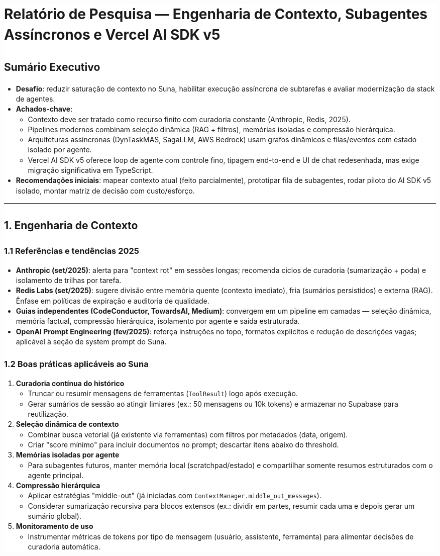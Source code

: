 # Relatório de Pesquisa — Engenharia de Contexto, Subagentes Assíncronos e Vercel AI SDK v5

## Sumário Executivo
- **Desafio**: reduzir saturação de contexto no Suna, habilitar execução assíncrona de subtarefas e avaliar modernização da stack de agentes.
- **Achados-chave**:
  - Contexto deve ser tratado como recurso finito com curadoria constante (Anthropic, Redis, 2025).
  - Pipelines modernos combinam seleção dinâmica (RAG + filtros), memórias isoladas e compressão hierárquica.
  - Arquiteturas assíncronas (DynTaskMAS, SagaLLM, AWS Bedrock) usam grafos dinâmicos e filas/eventos com estado isolado por agente.
  - Vercel AI SDK v5 oferece loop de agente com controle fino, tipagem end-to-end e UI de chat redesenhada, mas exige migração significativa em TypeScript.
- **Recomendações iniciais**: mapear contexto atual (feito parcialmente), prototipar fila de subagentes, rodar piloto do AI SDK v5 isolado, montar matriz de decisão com custo/esforço.

---

## 1. Engenharia de Contexto

### 1.1 Referências e tendências 2025
- **Anthropic (set/2025)**: alerta para "context rot" em sessões longas; recomenda ciclos de curadoria (sumarização + poda) e isolamento de trilhas por tarefa.
- **Redis Labs (set/2025)**: sugere divisão entre memória quente (contexto imediato), fria (sumários persistidos) e externa (RAG). Ênfase em políticas de expiração e auditoria de qualidade.
- **Guias independentes (CodeConductor, TowardsAI, Medium)**: convergem em um pipeline em camadas — seleção dinâmica, memória factual, compressão hierárquica, isolamento por agente e saída estruturada.
- **OpenAI Prompt Engineering (fev/2025)**: reforça instruções no topo, formatos explícitos e redução de descrições vagas; aplicável à seção de system prompt do Suna.

### 1.2 Boas práticas aplicáveis ao Suna
1. **Curadoria contínua do histórico**
   - Truncar ou resumir mensagens de ferramentas (`ToolResult`) logo após execução.
   - Gerar sumários de sessão ao atingir limiares (ex.: 50 mensagens ou 10k tokens) e armazenar no Supabase para reutilização.
2. **Seleção dinâmica de contexto**
   - Combinar busca vetorial (já existente via ferramentas) com filtros por metadados (data, origem).
   - Criar "score mínimo" para incluir documentos no prompt; descartar itens abaixo do threshold.
3. **Memórias isoladas por agente**
   - Para subagentes futuros, manter memória local (scratchpad/estado) e compartilhar somente resumos estruturados com o agente principal.
4. **Compressão hierárquica**
   - Aplicar estratégias "middle-out" (já iniciadas com `ContextManager.middle_out_messages`).
   - Considerar sumarização recursiva para blocos extensos (ex.: dividir em partes, resumir cada uma e depois gerar um sumário global).
5. **Monitoramento de uso**
   - Instrumentar métricas de tokens por tipo de mensagem (usuário, assistente, ferramenta) para alimentar decisões de curadoria automática.
